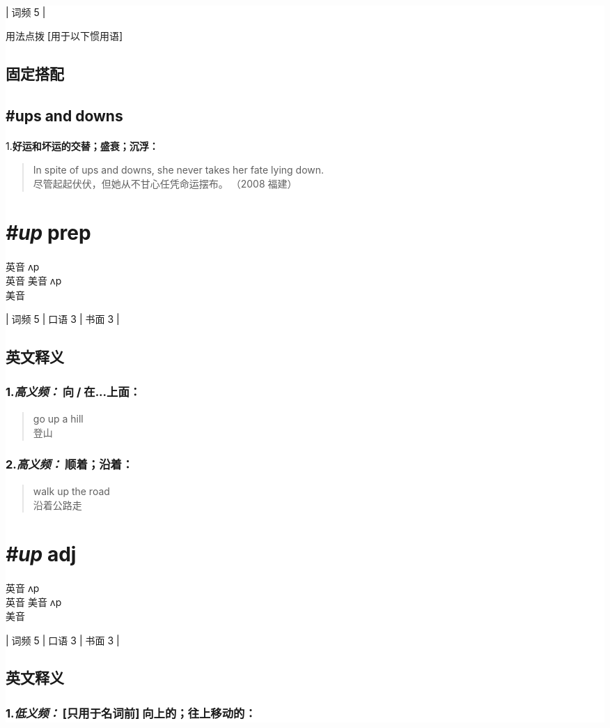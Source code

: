 
| 词频 5 |  

用法点拨  [用于以下惯用语]

固定搭配
---
## \#ups and downs
1.**好运和坏运的交替；盛衰；沉浮：**  

 > In spite of ups and downs, she never takes her fate lying down.  
 > 尽管起起伏伏，但她从不甘心任凭命运摆布。  （2008 福建）  
<audio src="./media/up-18.aac"></audio>


# ***\#up*** prep
英音 ʌp  
英音
<audio src="./media/up-B.aac"></audio>
美音 ʌp  
美音
<audio src="./media/up.aac"></audio>


| 词频 5 | 口语 3 | 书面 3 |  

英文释义
---
### 1.*高义频：* **向 / 在...上面：**  

 > go up a hill  
 > 登山    

### 2.*高义频：* **顺着；沿着：**  

 > walk up the road   
 > 沿着公路走    


# ***\#up*** adj
英音 ʌp  
英音
<audio src="./media/up-B.aac"></audio>
美音 ʌp  
美音
<audio src="./media/up.aac"></audio>


| 词频 5 | 口语 3 | 书面 3 |  

英文释义
---
### 1.*低义频：* **[只用于名词前] 向上的；往上移动的：**  
